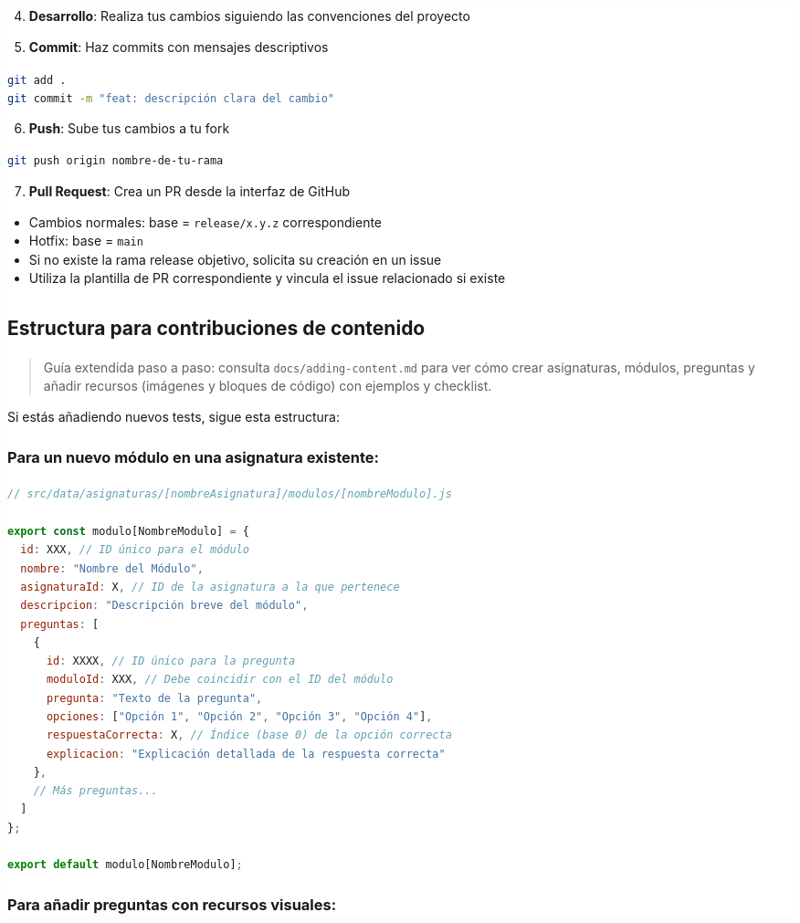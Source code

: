 4. **Desarrollo**: Realiza tus cambios siguiendo las convenciones del proyecto

5. **Commit**: Haz commits con mensajes descriptivos

  ```bash
  git add .
  git commit -m "feat: descripción clara del cambio"
  ```

6. **Push**: Sube tus cambios a tu fork

  ```bash
  git push origin nombre-de-tu-rama
  ```

7. **Pull Request**: Crea un PR desde la interfaz de GitHub
  - Cambios normales: base = `release/x.y.z` correspondiente
  - Hotfix: base = `main`
  - Si no existe la rama release objetivo, solicita su creación en un issue
  - Utiliza la plantilla de PR correspondiente y vincula el issue relacionado si existe

## Estructura para contribuciones de contenido

> Guía extendida paso a paso: consulta `docs/adding-content.md` para ver cómo crear asignaturas, módulos, preguntas y añadir recursos (imágenes y bloques de código) con ejemplos y checklist.

Si estás añadiendo nuevos tests, sigue esta estructura:

### Para un nuevo módulo en una asignatura existente:

```js
// src/data/asignaturas/[nombreAsignatura]/modulos/[nombreModulo].js

export const modulo[NombreModulo] = {
  id: XXX, // ID único para el módulo
  nombre: "Nombre del Módulo",
  asignaturaId: X, // ID de la asignatura a la que pertenece
  descripcion: "Descripción breve del módulo",
  preguntas: [
    {
      id: XXXX, // ID único para la pregunta
      moduloId: XXX, // Debe coincidir con el ID del módulo
      pregunta: "Texto de la pregunta",
      opciones: ["Opción 1", "Opción 2", "Opción 3", "Opción 4"],
      respuestaCorrecta: X, // Índice (base 0) de la opción correcta
      explicacion: "Explicación detallada de la respuesta correcta"
    },
    // Más preguntas...
  ]
};

export default modulo[NombreModulo];
```

### Para añadir preguntas con recursos visuales:
